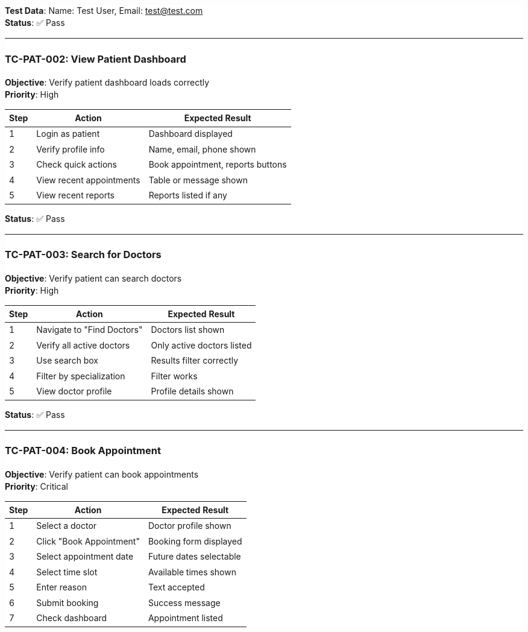 **Test Data**: Name: Test User, Email: test@test.com  
**Status**: ✅ Pass

---

### TC-PAT-002: View Patient Dashboard
**Objective**: Verify patient dashboard loads correctly  
**Priority**: High  

| Step | Action | Expected Result |
|------|--------|-----------------|
| 1 | Login as patient | Dashboard displayed |
| 2 | Verify profile info | Name, email, phone shown |
| 3 | Check quick actions | Book appointment, reports buttons |
| 4 | View recent appointments | Table or message shown |
| 5 | View recent reports | Reports listed if any |

**Status**: ✅ Pass

---

### TC-PAT-003: Search for Doctors
**Objective**: Verify patient can search doctors  
**Priority**: High  

| Step | Action | Expected Result |
|------|--------|-----------------|
| 1 | Navigate to "Find Doctors" | Doctors list shown |
| 2 | Verify all active doctors | Only active doctors listed |
| 3 | Use search box | Results filter correctly |
| 4 | Filter by specialization | Filter works |
| 5 | View doctor profile | Profile details shown |

**Status**: ✅ Pass

---

### TC-PAT-004: Book Appointment
**Objective**: Verify patient can book appointments  
**Priority**: Critical  

| Step | Action | Expected Result |
|------|--------|-----------------|
| 1 | Select a doctor | Doctor profile shown |
| 2 | Click "Book Appointment" | Booking form displayed |
| 3 | Select appointment date | Future dates selectable |
| 4 | Select time slot | Available times shown |
| 5 | Enter reason | Text accepted |
| 6 | Submit booking | Success message |
| 7 | Check dashboard | Appointment listed |
